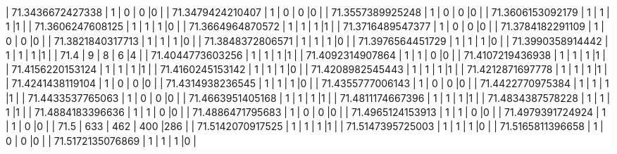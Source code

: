 | 71.3436672427338 | 1 | 0 | 0 |0 |
| 71.3479424210407 | 1 | 0 | 0 |0 |
| 71.3557389925248 | 1 | 0 | 0 |0 |
| 71.3606153092179 | 1 | 1 | 1 |1 |
| 71.3606247608125 | 1 | 1 | 1 |0 |
| 71.3664964870572 | 1 | 1 | 1 |1 |
| 71.3716489547377 | 1 | 0 | 0 |0 |
| 71.3784182291109 | 1 | 0 | 0 |0 |
| 71.3821840317713 | 1 | 1 | 1 |0 |
| 71.3848372806571 | 1 | 1 | 1 |0 |
| 71.3976564451729 | 1 | 1 | 1 |0 |
| 71.3990358914442 | 1 | 1 | 1 |1 |
| 71.4 | 9 | 8 | 6 |4 |
| 71.4044773603256 | 1 | 1 | 1 |1 |
| 71.4092314907864 | 1 | 1 | 0 |0 |
| 71.4107219436938 | 1 | 1 | 1 |1 |
| 71.4156220153124 | 1 | 1 | 1 |1 |
| 71.4160245153142 | 1 | 1 | 1 |0 |
| 71.4208982545443 | 1 | 1 | 1 |1 |
| 71.4212871697778 | 1 | 1 | 1 |1 |
| 71.4241438119104 | 1 | 0 | 0 |0 |
| 71.4314938236545 | 1 | 1 | 1 |0 |
| 71.4355777006143 | 1 | 0 | 0 |0 |
| 71.4422770975384 | 1 | 1 | 1 |1 |
| 71.4433537765063 | 1 | 0 | 0 |0 |
| 71.4663951405168 | 1 | 1 | 1 |1 |
| 71.4811174667396 | 1 | 1 | 1 |1 |
| 71.4834387578228 | 1 | 1 | 1 |1 |
| 71.4884183396636 | 1 | 1 | 0 |0 |
| 71.4886471795683 | 1 | 0 | 0 |0 |
| 71.4965124153913 | 1 | 1 | 0 |0 |
| 71.4979391724924 | 1 | 1 | 0 |0 |
| 71.5 | 633 | 462 | 400 |286 |
| 71.5142070917525 | 1 | 1 | 1 |1 |
| 71.5147395725003 | 1 | 1 | 1 |0 |
| 71.5165811396658 | 1 | 0 | 0 |0 |
| 71.5172135076869 | 1 | 1 | 1 |0 |
